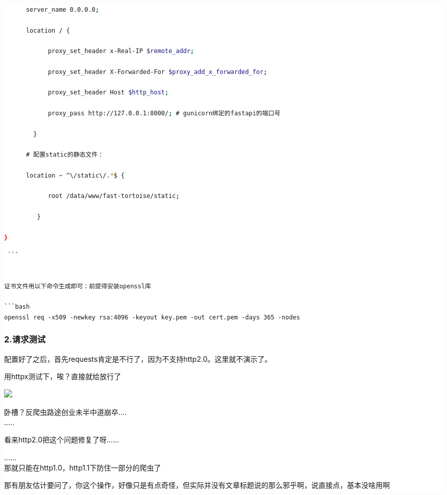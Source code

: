 ```bash
      server_name 0.0.0.0;

      location / {

            proxy_set_header x-Real-IP $remote_addr;

            proxy_set_header X-Forwarded-For $proxy_add_x_forwarded_for;

            proxy_set_header Host $http_host;

            proxy_pass http://127.0.0.1:8000/; # gunicorn绑定的fastapi的端口号

        }

      # 配置static的静态文件：

      location ~ ^\/static\/.*$ {

            root /data/www/fast-tortoise/static;

         }

}
```

```
 ```

  
证书文件用以下命令生成即可：前提得安装openssl库

```bash
openssl req -x509 -newkey rsa:4096 -keyout key.pem -out cert.pem -days 365 -nodes
```

  

### 2.请求测试

  
配置好了之后，首先requests肯定是不行了，因为不支持http2.0。这里就不演示了。  
  
用httpx测试下，唉？直接就给放行了

![](https://img-blog.csdnimg.cn/img_convert/b9432823f1bd8159acd9b000ac5bdcb9.png)

  
卧槽？反爬虫路途创业未半中道崩卒....  
.....  
  
看来http2.0把这个问题修复了呀......  
  
......  
那就只能在http1.0，http1.1下防住一部分的爬虫了  
  
那有朋友估计要问了，你这个操作，好像只是有点奇怪，但实际并没有文章标题说的那么邪乎啊，说直接点，基本没啥用啊
